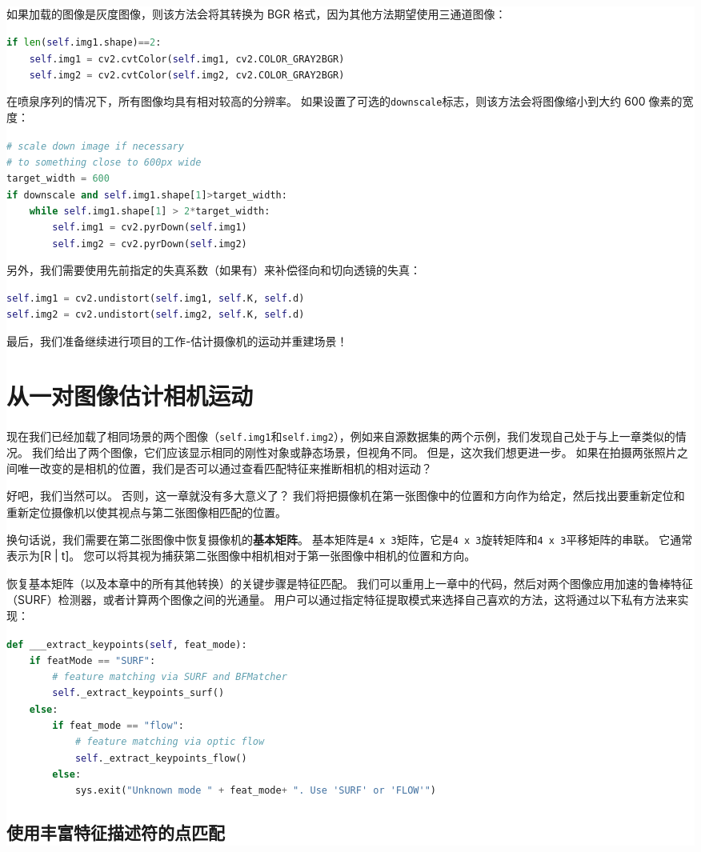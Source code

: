 如果加载的图像是灰度图像，则该方法会将其转换为 BGR 格式，因为其他方法期望使用三通道图像：

```py
if len(self.img1.shape)==2:
    self.img1 = cv2.cvtColor(self.img1, cv2.COLOR_GRAY2BGR)
    self.img2 = cv2.cvtColor(self.img2, cv2.COLOR_GRAY2BGR)
```

在喷泉序列的情况下，所有图像均具有相对较高的分辨率。 如果设置了可选的`downscale`标志，则该方法会将图像缩小到大约 600 像素的宽度：

```py
# scale down image if necessary
# to something close to 600px wide
target_width = 600
if downscale and self.img1.shape[1]>target_width:
    while self.img1.shape[1] > 2*target_width:
        self.img1 = cv2.pyrDown(self.img1)
        self.img2 = cv2.pyrDown(self.img2)
```

另外，我们需要使用先前指定的失真系数（如果有）来补偿径向和切向透镜的失真：

```py
self.img1 = cv2.undistort(self.img1, self.K, self.d)
self.img2 = cv2.undistort(self.img2, self.K, self.d)
```

最后，我们准备继续进行项目的工作-估计摄像机的运动并重建场景！

# 从一对图像估计相机运动

现在我们已经加载了相同场景的两个图像（`self.img1`和`self.img2`），例如来自源数据集的两个示例，我们发现自己处于与上一章类似的情况。 我们给出了两个图像，它们应该显示相同的刚性对象或静态场景，但视角不同。 但是，这次我们想更进一步。 如果在拍摄两张照片之间唯一改变的是相机的位置，我们是否可以通过查看匹配特征来推断相机的相对运动？

好吧，我们当然可以。 否则，这一章就没有多大意义了？ 我们将把摄像机在第一张图像中的位置和方向作为给定，然后找出要重新定位和重新定位摄像机以使其视点与第二张图像相匹配的位置。

换句话说，我们需要在第二张图像中恢复摄像机的**基本矩阵**。 基本矩阵是`4 x 3`矩阵，它是`4 x 3`旋转矩阵和`4 x 3`平移矩阵的串联。 它通常表示为[R | t]。 您可以将其视为捕获第二张图像中相机相对于第一张图像中相机的位置和方向。

恢复基本矩阵（以及本章中的所有其他转换）的关键步骤是特征匹配。 我们可以重用上一章中的代码，然后对两个图像应用加速的鲁棒特征（SURF）检测器，或者计算两个图像之间的光通量。 用户可以通过指定特征提取模式来选择自己喜欢的方法，这将通过以下私有方法来实现：

```py
def ___extract_keypoints(self, feat_mode):
    if featMode == "SURF":
        # feature matching via SURF and BFMatcher
        self._extract_keypoints_surf()
    else:
        if feat_mode == "flow":
            # feature matching via optic flow
            self._extract_keypoints_flow()
        else:
            sys.exit("Unknown mode " + feat_mode+ ". Use 'SURF' or 'FLOW'")
```

## 使用丰富特征描述符的点匹配

